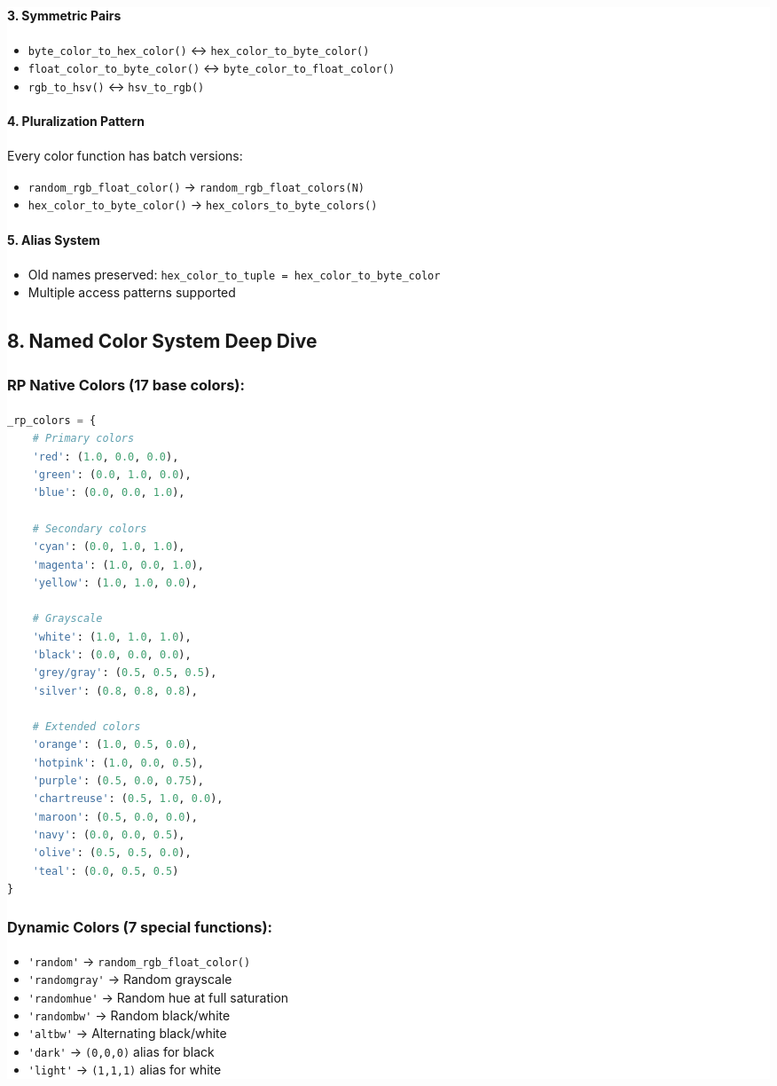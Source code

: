 #### 3. **Symmetric Pairs**
- `byte_color_to_hex_color()` ↔ `hex_color_to_byte_color()`
- `float_color_to_byte_color()` ↔ `byte_color_to_float_color()`
- `rgb_to_hsv()` ↔ `hsv_to_rgb()`

#### 4. **Pluralization Pattern**
Every color function has batch versions:
- `random_rgb_float_color()` → `random_rgb_float_colors(N)`
- `hex_color_to_byte_color()` → `hex_colors_to_byte_colors()`

#### 5. **Alias System**
- Old names preserved: `hex_color_to_tuple = hex_color_to_byte_color`
- Multiple access patterns supported

## 8. Named Color System Deep Dive

### RP Native Colors (17 base colors):
```python
_rp_colors = {
    # Primary colors
    'red': (1.0, 0.0, 0.0),
    'green': (0.0, 1.0, 0.0), 
    'blue': (0.0, 0.0, 1.0),
    
    # Secondary colors  
    'cyan': (0.0, 1.0, 1.0),
    'magenta': (1.0, 0.0, 1.0),
    'yellow': (1.0, 1.0, 0.0),
    
    # Grayscale
    'white': (1.0, 1.0, 1.0),
    'black': (0.0, 0.0, 0.0),
    'grey/gray': (0.5, 0.5, 0.5),
    'silver': (0.8, 0.8, 0.8),
    
    # Extended colors
    'orange': (1.0, 0.5, 0.0),
    'hotpink': (1.0, 0.0, 0.5),
    'purple': (0.5, 0.0, 0.75),
    'chartreuse': (0.5, 1.0, 0.0),
    'maroon': (0.5, 0.0, 0.0),
    'navy': (0.0, 0.0, 0.5),
    'olive': (0.5, 0.5, 0.0),
    'teal': (0.0, 0.5, 0.5)
}
```

### Dynamic Colors (7 special functions):
- `'random'` → `random_rgb_float_color()`
- `'randomgray'` → Random grayscale  
- `'randomhue'` → Random hue at full saturation
- `'randombw'` → Random black/white
- `'altbw'` → Alternating black/white
- `'dark'` → `(0,0,0)` alias for black
- `'light'` → `(1,1,1)` alias for white
